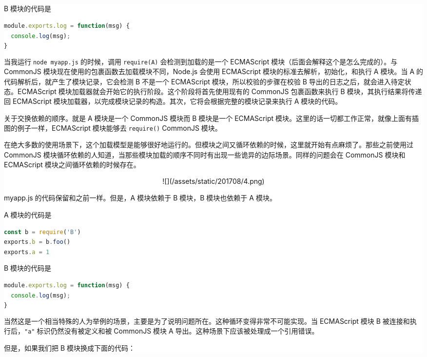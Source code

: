 B 模块的代码是

```javascript
module.exports.log = function(msg) {
  console.log(msg);
}
```

当我运行 `node myapp.js` 的时候，调用 `require(A)` 会检测到加载的是一个 ECMAScript 模块（后面会解释这个是怎么完成的）。与 CommonJS 模块现在使用的包裹函数去加载模块不同，Node.js 会使用 ECMAScript 模块的标准去解析，初始化，和执行 A 模块。当 A 的代码解析后，就产生了模块记录，它会检测 B 不是一个 ECMAScript 模块，所以校验的步骤在校验 B 导出的日志之后，就会进入待定状态。ECMAScript 模块加载器就会开始它的执行阶段。这个阶段将首先使用现有的 CommonJS 包裹函数来执行 B 模块，其执行结果将传递回 ECMAScript 模块加载器，以完成模块记录的构造。其次，它将会根据完整的模块记录来执行 A 模块的代码。

关于交换依赖的顺序。就是 A 模块是一个 CommonJS 模块而 B 模块是一个 ECMAScript 模块。这里的话一切都工作正常，就像上面有插图的例子一样，ECMAScript 模块能够去 `require()` CommonJS 模块。

在绝大多数的使用场景下，这个加载模型是能够很好地运行的。但模块之间又循环依赖的时候，这里就开始有点麻烦了。那些之前使用过 CommonJS 模块循环依赖的人知道，当那些模块加载的顺序不同时有出现一些诡异的边际场景。同样的问题会在 CommonJS 模块和 ECMAScript 模块之间循环依赖的时候存在。

<div align=center>![](/assets/static/201708/4.png)</div>

myapp.js 的代码保留和之前一样。但是，A 模块依赖于 B 模块，B 模块也依赖于 A 模块。

A 模块的代码是

```javascript
const b = require('B')
exports.b = b.foo()
exports.a = 1
```

B 模块的代码是

```javascript
module.exports.log = function(msg) {
  console.log(msg);
}
```

当然这是一个相当特殊的人为举例的场景，主要是为了说明问题所在。这种循环变得非常不可能实现。当 ECMAScript 模块 B 被连接和执行后，`"a"` 标识仍然没有被定义和被 CommonJS 模块 A 导出。这种场景下应该被处理成一个引用错误。

但是，如果我们把 B 模块换成下面的代码：
